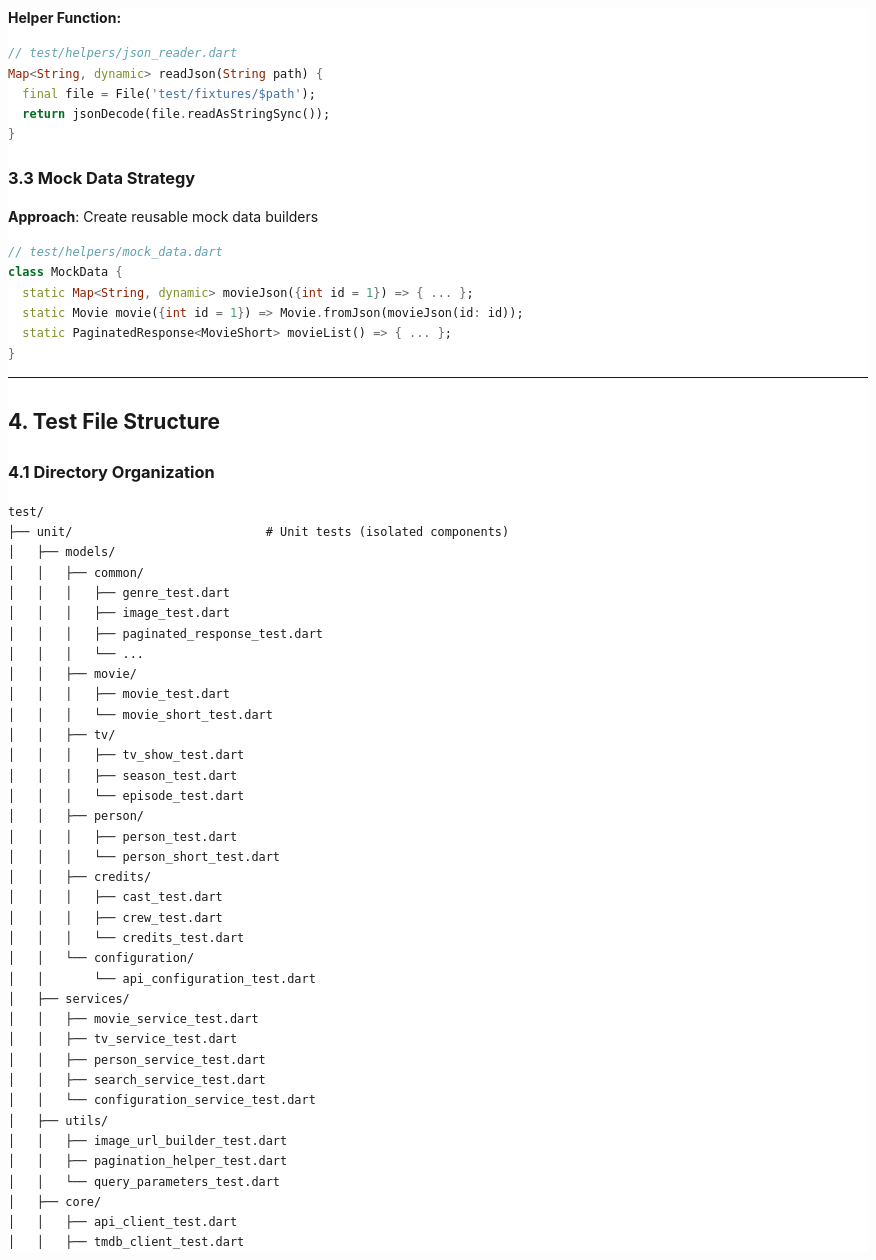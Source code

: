 **Helper Function:**
```dart
// test/helpers/json_reader.dart
Map<String, dynamic> readJson(String path) {
  final file = File('test/fixtures/$path');
  return jsonDecode(file.readAsStringSync());
}
```

### 3.3 Mock Data Strategy

**Approach**: Create reusable mock data builders
```dart
// test/helpers/mock_data.dart
class MockData {
  static Map<String, dynamic> movieJson({int id = 1}) => { ... };
  static Movie movie({int id = 1}) => Movie.fromJson(movieJson(id: id));
  static PaginatedResponse<MovieShort> movieList() => { ... };
}
```

---

## 4. Test File Structure

### 4.1 Directory Organization

```
test/
├── unit/                           # Unit tests (isolated components)
│   ├── models/
│   │   ├── common/
│   │   │   ├── genre_test.dart
│   │   │   ├── image_test.dart
│   │   │   ├── paginated_response_test.dart
│   │   │   └── ...
│   │   ├── movie/
│   │   │   ├── movie_test.dart
│   │   │   └── movie_short_test.dart
│   │   ├── tv/
│   │   │   ├── tv_show_test.dart
│   │   │   ├── season_test.dart
│   │   │   └── episode_test.dart
│   │   ├── person/
│   │   │   ├── person_test.dart
│   │   │   └── person_short_test.dart
│   │   ├── credits/
│   │   │   ├── cast_test.dart
│   │   │   ├── crew_test.dart
│   │   │   └── credits_test.dart
│   │   └── configuration/
│   │       └── api_configuration_test.dart
│   ├── services/
│   │   ├── movie_service_test.dart
│   │   ├── tv_service_test.dart
│   │   ├── person_service_test.dart
│   │   ├── search_service_test.dart
│   │   └── configuration_service_test.dart
│   ├── utils/
│   │   ├── image_url_builder_test.dart
│   │   ├── pagination_helper_test.dart
│   │   └── query_parameters_test.dart
│   ├── core/
│   │   ├── api_client_test.dart
│   │   ├── tmdb_client_test.dart
```